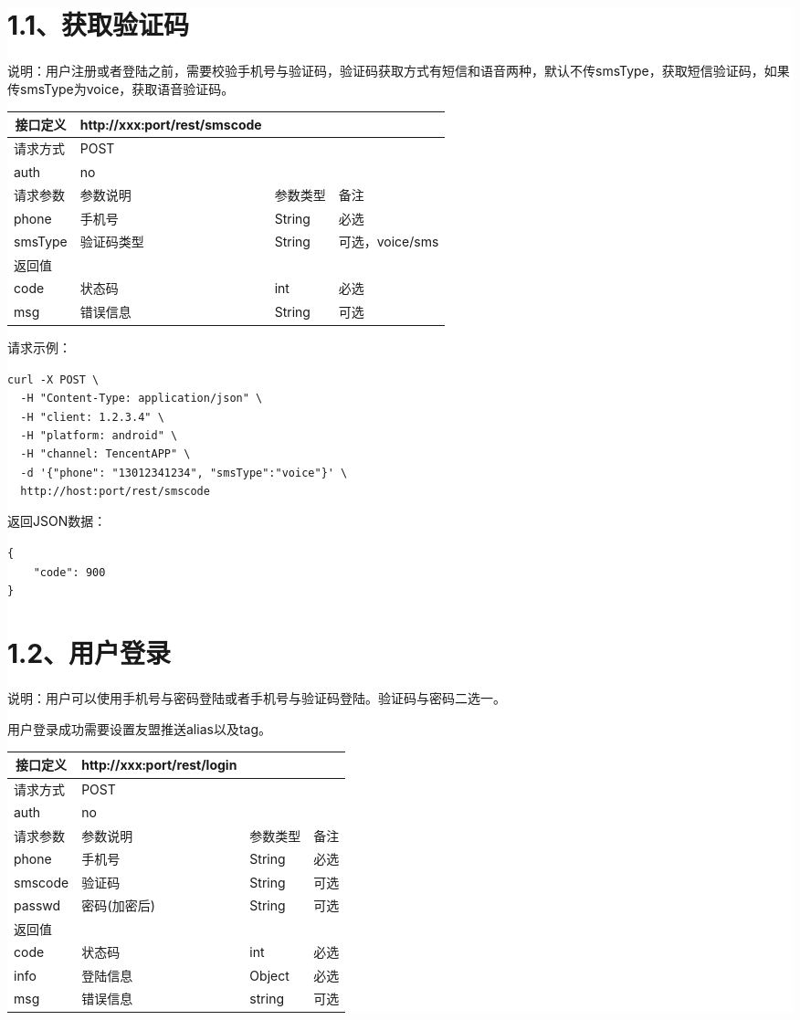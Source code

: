 # 1.1、获取验证码
说明：用户注册或者登陆之前，需要校验手机号与验证码，验证码获取方式有短信和语音两种，默认不传smsType，获取短信验证码，如果传smsType为voice，获取语音验证码。

| 接口定义  | http://xxx:port/rest/smscode | | |
| -------- | -------- | -------- | -------- |
| 请求方式  | POST  |
| auth   |no |
| 请求参数  | 参数说明   | 参数类型| 备注 |
| phone     | 手机号 | String  | 必选 |
| smsType   | 验证码类型   | String  | 可选，voice/sms |
| 返回值    | | 
| code      | 状态码  | int | 必选 |
| msg       | 错误信息  | String  | 可选 |

 请求示例：
```
curl -X POST \
  -H "Content-Type: application/json" \
  -H "client: 1.2.3.4" \
  -H "platform: android" \
  -H "channel: TencentAPP" \
  -d '{"phone": "13012341234", "smsType":"voice"}' \
  http://host:port/rest/smscode
```
返回JSON数据：
```
{
    "code": 900
}
```

# 1.2、用户登录
说明：用户可以使用手机号与密码登陆或者手机号与验证码登陆。验证码与密码二选一。

用户登录成功需要设置友盟推送alias以及tag。

|接口定义|http://xxx:port/rest/login | | |
| ---- | ---- | ---- | ---- |
|请求方式|POST|
|auth|no|
|请求参数|参数说明|参数类型|备注|
|phone  |手机号  |String  |必选|
|smscode  |验证码  |String  |可选|
|passwd  |密码(加密后) |String  |可选|
|返回值  | 
|code|状态码|int|必选|
|info|登陆信息|Object|必选|
|msg|错误信息|string|可选|
